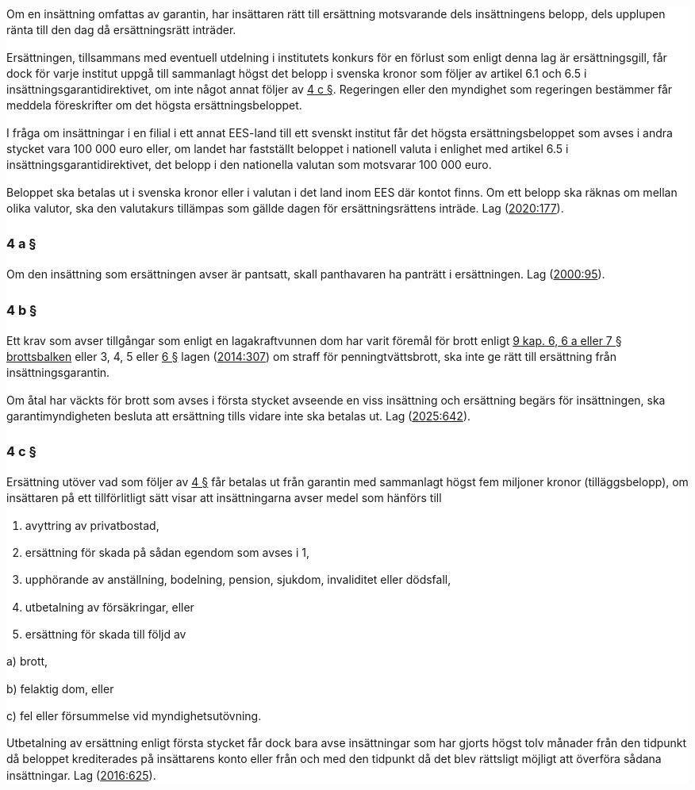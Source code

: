 Om en insättning omfattas av garantin, har insättaren rätt till ersättning motsvarande dels insättningens belopp, dels upplupen ränta till den dag då ersättningsrätt inträder.

Ersättningen, tillsammans med eventuell utdelning i institutets konkurs för en förlust som enligt denna lag är ersättningsgill, får dock för varje institut uppgå till sammanlagt högst det belopp i svenska kronor som följer av artikel 6.1 och 6.5 i insättningsgarantidirektivet, om inte något annat följer av [4 c §](#4c). Regeringen eller den myndighet som regeringen bestämmer får meddela föreskrifter om det högsta ersättningsbeloppet.

I fråga om insättningar i en filial i ett annat EES-land till ett svenskt institut får det högsta ersättningsbeloppet som avses i andra stycket vara 100 000 euro eller, om landet har fastställt beloppet i nationell valuta i enlighet med artikel 6.5 i insättningsgarantidirektivet, det belopp i den nationella valutan som motsvarar 100 000 euro.

Beloppet ska betalas ut i svenska kronor eller i valutan i det land inom EES där kontot finns. Om ett belopp ska räknas om mellan olika valutor, ska den valutakurs tillämpas som gällde dagen för ersättningsrättens inträde. Lag ([2020:177](https://selex.se/eli/sfs/2020/177)).

### 4 a §

Om den insättning som ersättningen avser är pantsatt, skall panthavaren ha panträtt i ersättningen. Lag ([2000:95](https://selex.se/eli/sfs/2000/95)).

### 4 b §

Ett krav som avser tillgångar som enligt en lagakraftvunnen dom har varit föremål för brott enligt [9 kap. 6, 6 a eller 7 § brottsbalken](https://selex.se/eli/sfs/1962/700#kap9.6) eller 3, 4, 5 eller [6 §](#6) lagen ([2014:307](https://selex.se/eli/sfs/2014/307)) om straff för penningtvättsbrott, ska inte ge rätt till ersättning från insättningsgarantin.

Om åtal har väckts för brott som avses i första stycket avseende en viss insättning och ersättning begärs för insättningen, ska garantimyndigheten besluta att ersättning tills vidare inte ska betalas ut. Lag ([2025:642](https://selex.se/eli/sfs/2025/642)).

### 4 c §

Ersättning utöver vad som följer av [4 §](#4) får betalas ut från garantin med sammanlagt högst fem miljoner kronor (tilläggsbelopp), om insättaren på ett tillförlitligt sätt visar att insättningarna avser medel som hänförs till

1. avyttring av privatbostad,

2. ersättning för skada på sådan egendom som avses i 1,

3. upphörande av anställning, bodelning, pension, sjukdom, invaliditet eller dödsfall,

4. utbetalning av försäkringar, eller

5. ersättning för skada till följd av

a) brott,

b) felaktig dom, eller

c) fel eller försummelse vid myndighetsutövning.

Utbetalning av ersättning enligt första stycket får dock bara avse insättningar som har gjorts högst tolv månader från den tidpunkt då beloppet krediterades på insättarens konto eller från och med den tidpunkt då det blev rättsligt möjligt att överföra sådana insättningar. Lag ([2016:625](https://selex.se/eli/sfs/2016/625)).
